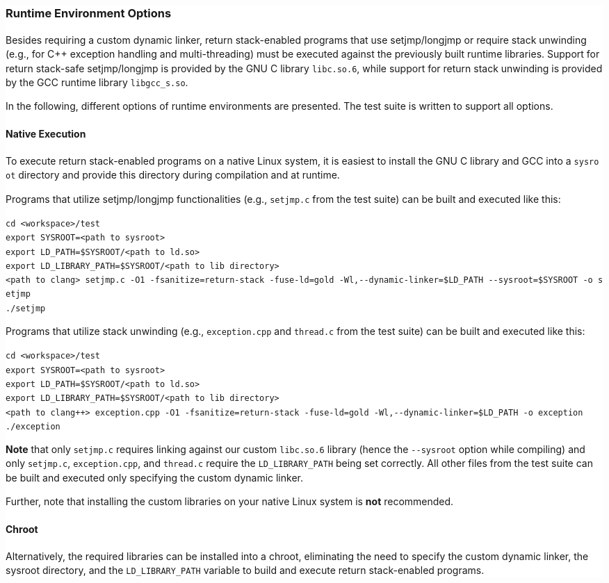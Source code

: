 ### Runtime Environment Options

Besides requiring a custom dynamic linker, return stack-enabled programs that
use setjmp/longjmp or require stack unwinding (e.g., for C++ exception handling
and multi-threading) must be executed against the previously built runtime
libraries. Support for return stack-safe setjmp/longjmp is provided by the GNU
C library `libc.so.6`, while support for return stack unwinding is provided by
the GCC runtime library `libgcc_s.so`.

In the following, different options of runtime environments are presented. The
test suite is written to support all options.

#### Native Execution

To execute return stack-enabled programs on a native Linux system, it is
easiest to install the GNU C library and GCC into a `sysroot` directory and
provide this directory during compilation and at runtime.

Programs that utilize setjmp/longjmp functionalities (e.g., `setjmp.c` from the
test suite) can be built and executed like this:

```
cd <workspace>/test
export SYSROOT=<path to sysroot>
export LD_PATH=$SYSROOT/<path to ld.so>
export LD_LIBRARY_PATH=$SYSROOT/<path to lib directory>
<path to clang> setjmp.c -O1 -fsanitize=return-stack -fuse-ld=gold -Wl,--dynamic-linker=$LD_PATH --sysroot=$SYSROOT -o setjmp
./setjmp
```

Programs that utilize stack unwinding (e.g., `exception.cpp` and `thread.c`
from the test suite) can be built and executed like this:

```
cd <workspace>/test
export SYSROOT=<path to sysroot>
export LD_PATH=$SYSROOT/<path to ld.so>
export LD_LIBRARY_PATH=$SYSROOT/<path to lib directory>
<path to clang++> exception.cpp -O1 -fsanitize=return-stack -fuse-ld=gold -Wl,--dynamic-linker=$LD_PATH -o exception
./exception
```

**Note** that only `setjmp.c` requires linking against our custom `libc.so.6`
library (hence the `--sysroot` option while compiling) and only `setjmp.c`,
`exception.cpp`, and `thread.c` require the `LD_LIBRARY_PATH` being set
correctly. All other files from the test suite can be built and executed only
specifying the custom dynamic linker.

Further, note that installing the custom libraries on your native Linux system
is **not** recommended.

#### Chroot

Alternatively, the required libraries can be installed into a chroot,
eliminating the need to specify the custom dynamic linker, the sysroot
directory, and the `LD_LIBRARY_PATH` variable to build and execute return
stack-enabled programs.
